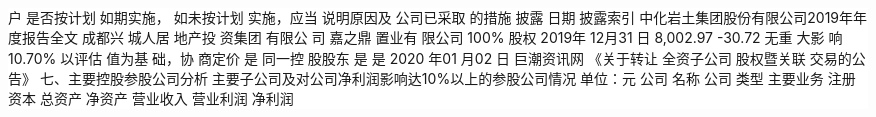 户
是否按计划
如期实施，
如未按计划
实施，应当
说明原因及
公司已采取
的措施
披露
日期
披露索引
中化岩土集团股份有限公司2019年年度报告全文
成都兴
城人居
地产投
资集团
有限公
司
嘉之鼎
置业有
限公司
100%
股权
2019年
12月31
日
8,002.97
-30.72
无重
大影
响
10.70%
以评估
值为基
础，协
商定价
是
同一控
股股东
是
是
2020
年01
月02
日
巨潮资讯网
《关于转让
全资子公司
股权暨关联
交易的公告》
七、主要控股参股公司分析
主要子公司及对公司净利润影响达10%以上的参股公司情况
单位：元
公司
名称
公司
类型
主要业务
注册资本
总资产
净资产
营业收入
营业利润
净利润